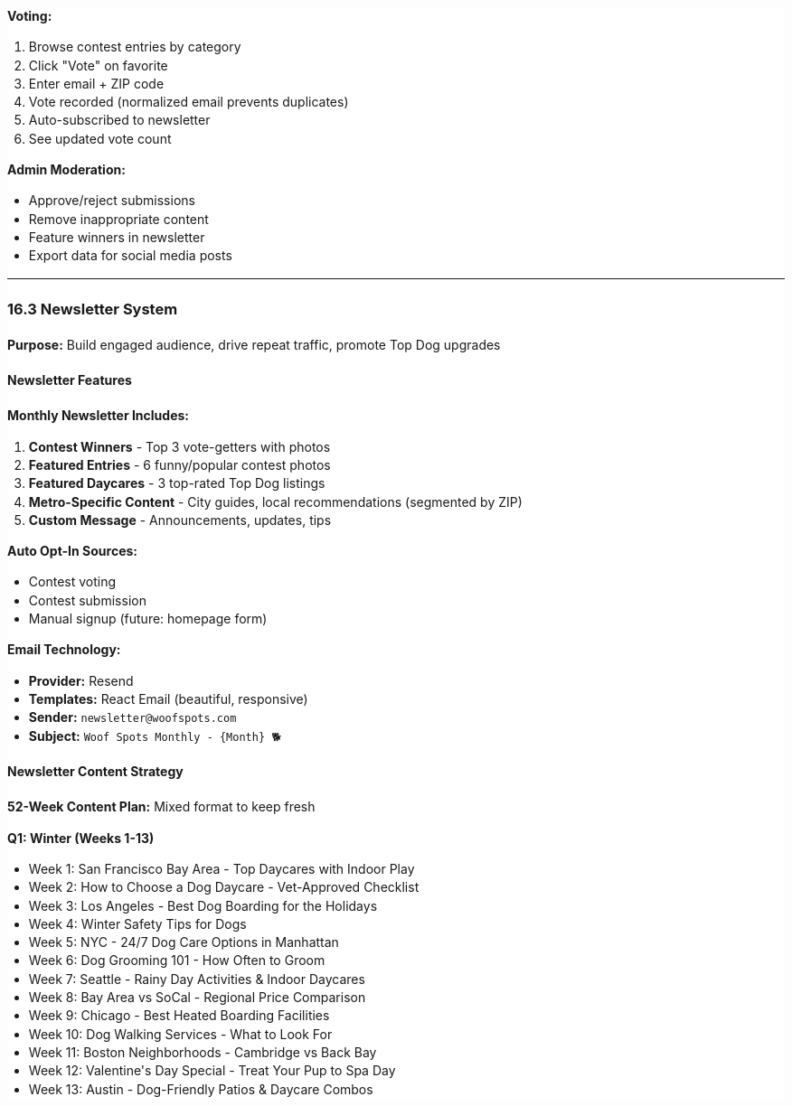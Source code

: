 **Voting:**
1. Browse contest entries by category
2. Click "Vote" on favorite
3. Enter email + ZIP code
4. Vote recorded (normalized email prevents duplicates)
5. Auto-subscribed to newsletter
6. See updated vote count

**Admin Moderation:**
- Approve/reject submissions
- Remove inappropriate content
- Feature winners in newsletter
- Export data for social media posts

---

### 16.3 Newsletter System

**Purpose:** Build engaged audience, drive repeat traffic, promote Top Dog upgrades

#### Newsletter Features

**Monthly Newsletter Includes:**
1. **Contest Winners** - Top 3 vote-getters with photos
2. **Featured Entries** - 6 funny/popular contest photos
3. **Featured Daycares** - 3 top-rated Top Dog listings
4. **Metro-Specific Content** - City guides, local recommendations (segmented by ZIP)
5. **Custom Message** - Announcements, updates, tips

**Auto Opt-In Sources:**
- Contest voting
- Contest submission
- Manual signup (future: homepage form)

**Email Technology:**
- **Provider:** Resend
- **Templates:** React Email (beautiful, responsive)
- **Sender:** `newsletter@woofspots.com`
- **Subject:** `Woof Spots Monthly - {Month} 🐕`

#### Newsletter Content Strategy

**52-Week Content Plan:** Mixed format to keep fresh

**Q1: Winter (Weeks 1-13)**
- Week 1: San Francisco Bay Area - Top Daycares with Indoor Play
- Week 2: How to Choose a Dog Daycare - Vet-Approved Checklist
- Week 3: Los Angeles - Best Dog Boarding for the Holidays
- Week 4: Winter Safety Tips for Dogs
- Week 5: NYC - 24/7 Dog Care Options in Manhattan
- Week 6: Dog Grooming 101 - How Often to Groom
- Week 7: Seattle - Rainy Day Activities & Indoor Daycares
- Week 8: Bay Area vs SoCal - Regional Price Comparison
- Week 9: Chicago - Best Heated Boarding Facilities
- Week 10: Dog Walking Services - What to Look For
- Week 11: Boston Neighborhoods - Cambridge vs Back Bay
- Week 12: Valentine's Day Special - Treat Your Pup to Spa Day
- Week 13: Austin - Dog-Friendly Patios & Daycare Combos
